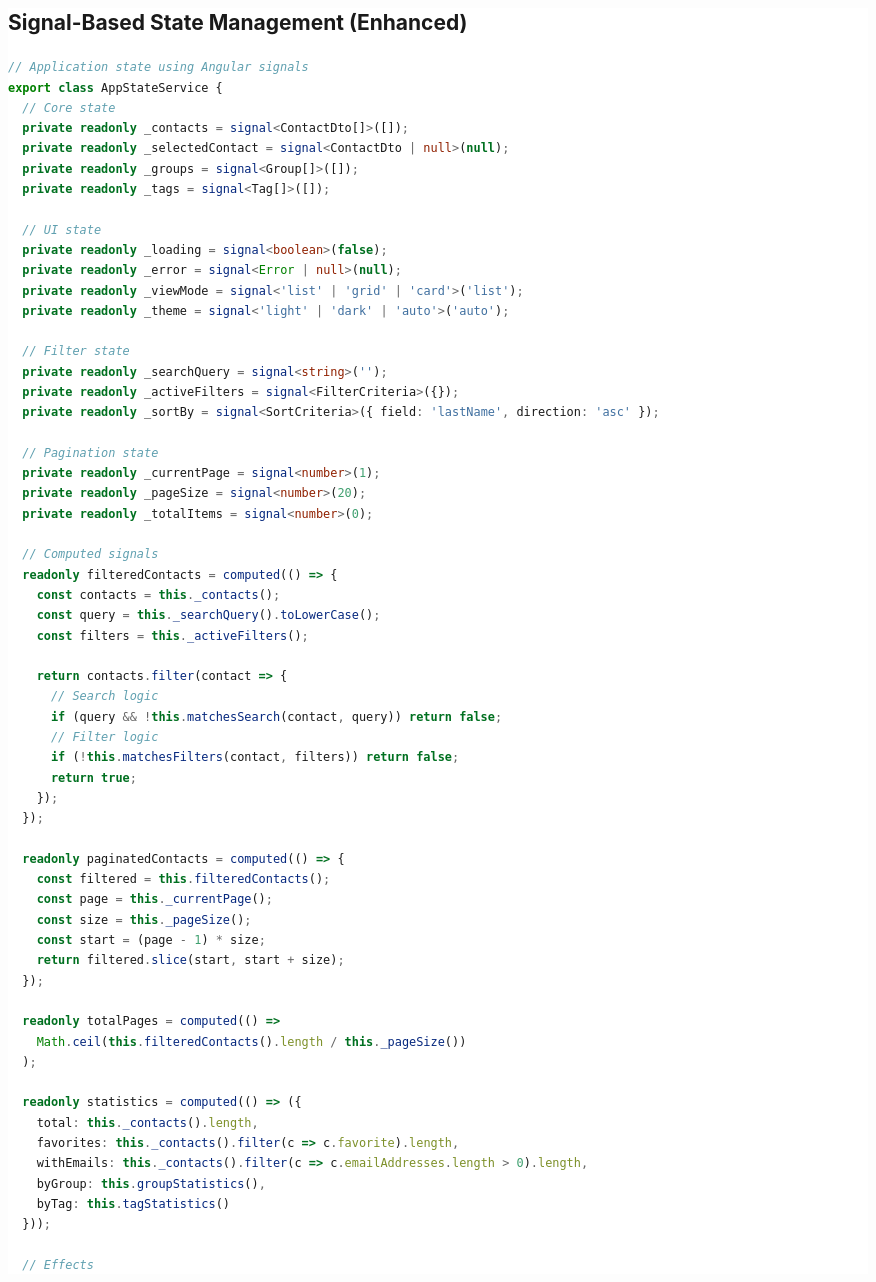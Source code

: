 ## Signal-Based State Management (Enhanced)

```typescript
// Application state using Angular signals
export class AppStateService {
  // Core state
  private readonly _contacts = signal<ContactDto[]>([]);
  private readonly _selectedContact = signal<ContactDto | null>(null);
  private readonly _groups = signal<Group[]>([]);
  private readonly _tags = signal<Tag[]>([]);
  
  // UI state
  private readonly _loading = signal<boolean>(false);
  private readonly _error = signal<Error | null>(null);
  private readonly _viewMode = signal<'list' | 'grid' | 'card'>('list');
  private readonly _theme = signal<'light' | 'dark' | 'auto'>('auto');
  
  // Filter state
  private readonly _searchQuery = signal<string>('');
  private readonly _activeFilters = signal<FilterCriteria>({});
  private readonly _sortBy = signal<SortCriteria>({ field: 'lastName', direction: 'asc' });
  
  // Pagination state
  private readonly _currentPage = signal<number>(1);
  private readonly _pageSize = signal<number>(20);
  private readonly _totalItems = signal<number>(0);
  
  // Computed signals
  readonly filteredContacts = computed(() => {
    const contacts = this._contacts();
    const query = this._searchQuery().toLowerCase();
    const filters = this._activeFilters();
    
    return contacts.filter(contact => {
      // Search logic
      if (query && !this.matchesSearch(contact, query)) return false;
      // Filter logic
      if (!this.matchesFilters(contact, filters)) return false;
      return true;
    });
  });
  
  readonly paginatedContacts = computed(() => {
    const filtered = this.filteredContacts();
    const page = this._currentPage();
    const size = this._pageSize();
    const start = (page - 1) * size;
    return filtered.slice(start, start + size);
  });
  
  readonly totalPages = computed(() => 
    Math.ceil(this.filteredContacts().length / this._pageSize())
  );
  
  readonly statistics = computed(() => ({
    total: this._contacts().length,
    favorites: this._contacts().filter(c => c.favorite).length,
    withEmails: this._contacts().filter(c => c.emailAddresses.length > 0).length,
    byGroup: this.groupStatistics(),
    byTag: this.tagStatistics()
  }));
  
  // Effects
```